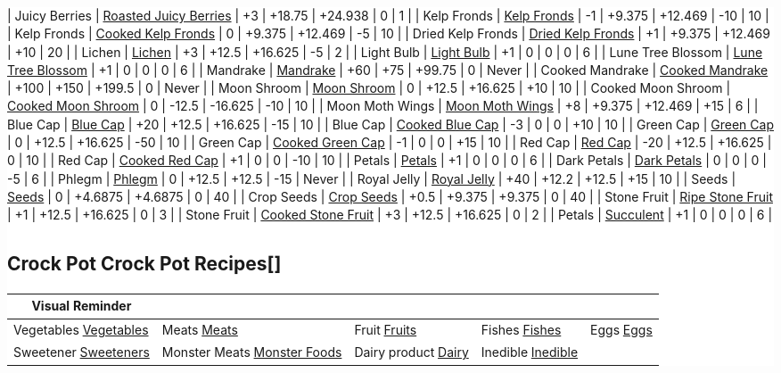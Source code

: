 | Juicy Berries | [Roasted Juicy Berries](/wiki/Juicy_Berries "Juicy Berries") | +3 | +18.75 | +24.938 | 0 | 1 |
| Kelp Fronds | [Kelp Fronds](/wiki/Kelp_Fronds "Kelp Fronds") | -1 | +9.375 | +12.469 | -10 | 10 |
| Kelp Fronds | [Cooked Kelp Fronds](/wiki/Kelp_Fronds "Kelp Fronds") | 0 | +9.375 | +12.469 | -5 | 10 |
| Dried Kelp Fronds | [Dried Kelp Fronds](/wiki/Dried_Kelp_Fronds "Dried Kelp Fronds") | +1 | +9.375 | +12.469 | +10 | 20 |
| Lichen | [Lichen](/wiki/Lichen "Lichen") | +3 | +12.5 | +16.625 | -5 | 2 |
| Light Bulb | [Light Bulb](/wiki/Light_Bulb "Light Bulb") | +1 | 0 | 0 | 0 | 6 |
| Lune Tree Blossom | [Lune Tree Blossom](/wiki/Lune_Tree_Blossom "Lune Tree Blossom") | +1 | 0 | 0 | 0 | 6 |
| Mandrake | [Mandrake](/wiki/Mandrake "Mandrake") | +60 | +75 | +99.75 | 0 | Never |
| Cooked Mandrake | [Cooked Mandrake](/wiki/Cooked_Mandrake "Cooked Mandrake") | +100 | +150 | +199.5 | 0 | Never |
| Moon Shroom | [Moon Shroom](/wiki/Moon_Shroom "Moon Shroom") | 0 | +12.5 | +16.625 | +10 | 10 |
| Cooked Moon Shroom | [Cooked Moon Shroom](/wiki/Cooked_Moon_Shroom "Cooked Moon Shroom") | 0 | -12.5 | -16.625 | -10 | 10 |
| Moon Moth Wings | [Moon Moth Wings](/wiki/Moon_Moth_Wings "Moon Moth Wings") | +8 | +9.375 | +12.469 | +15 | 6 |
| Blue Cap | [Blue Cap](/wiki/Blue_Cap "Blue Cap") | +20 | +12.5 | +16.625 | -15 | 10 |
| Blue Cap | [Cooked Blue Cap](/wiki/Blue_Cap "Blue Cap") | -3 | 0 | 0 | +10 | 10 |
| Green Cap | [Green Cap](/wiki/Green_Cap "Green Cap") | 0 | +12.5 | +16.625 | -50 | 10 |
| Green Cap | [Cooked Green Cap](/wiki/Green_Cap "Green Cap") | -1 | 0 | 0 | +15 | 10 |
| Red Cap | [Red Cap](/wiki/Red_Cap "Red Cap") | -20 | +12.5 | +16.625 | 0 | 10 |
| Red Cap | [Cooked Red Cap](/wiki/Red_Cap "Red Cap") | +1 | 0 | 0 | -10 | 10 |
| Petals | [Petals](/wiki/Petals "Petals") | +1 | 0 | 0 | 0 | 6 |
| Dark Petals | [Dark Petals](/wiki/Dark_Petals "Dark Petals") | 0 | 0 | 0 | -5 | 6 |
| Phlegm | [Phlegm](/wiki/Phlegm "Phlegm") | 0 | +12.5 | +12.5 | -15 | Never |
| Royal Jelly | [Royal Jelly](/wiki/Royal_Jelly "Royal Jelly") | +40 | +12.2 | +12.5 | +15 | 10 |
| Seeds | [Seeds](/wiki/Seeds "Seeds") | 0 | +4.6875 | +4.6875 | 0 | 40 |
| Crop Seeds | [Crop Seeds](/wiki/Crop_Seeds "Crop Seeds") | +0.5 | +9.375 | +9.375 | 0 | 40 |
| Stone Fruit | [Ripe Stone Fruit](/wiki/Stone_Fruit "Stone Fruit") | +1 | +12.5 | +16.625 | 0 | 3 |
| Stone Fruit | [Cooked Stone Fruit](/wiki/Stone_Fruit "Stone Fruit") | +3 | +12.5 | +16.625 | 0 | 2 |
| Petals | [Succulent](/wiki/Petals#Succulent "Petals") | +1 | 0 | 0 | 0 | 6 |

## Crock Pot Crock Pot Recipes[]

| Visual Reminder | | | | |
| --- | --- | --- | --- | --- |
| Vegetables [Vegetables](/wiki/Vegetables "Vegetables") | Meats [Meats](/wiki/Meats "Meats") | Fruit [Fruits](/wiki/Fruits "Fruits") | Fishes [Fishes](/wiki/Fishes "Fishes") | Eggs [Eggs](/wiki/Eggs "Eggs") |
| Sweetener [Sweeteners](/wiki/Sweetener "Sweetener") | Monster Meats [Monster Foods](/wiki/Monster_Food "Monster Food") | Dairy product [Dairy](/wiki/Dairy "Dairy") | Inedible [Inedible](/wiki/Inedible "Inedible") |

